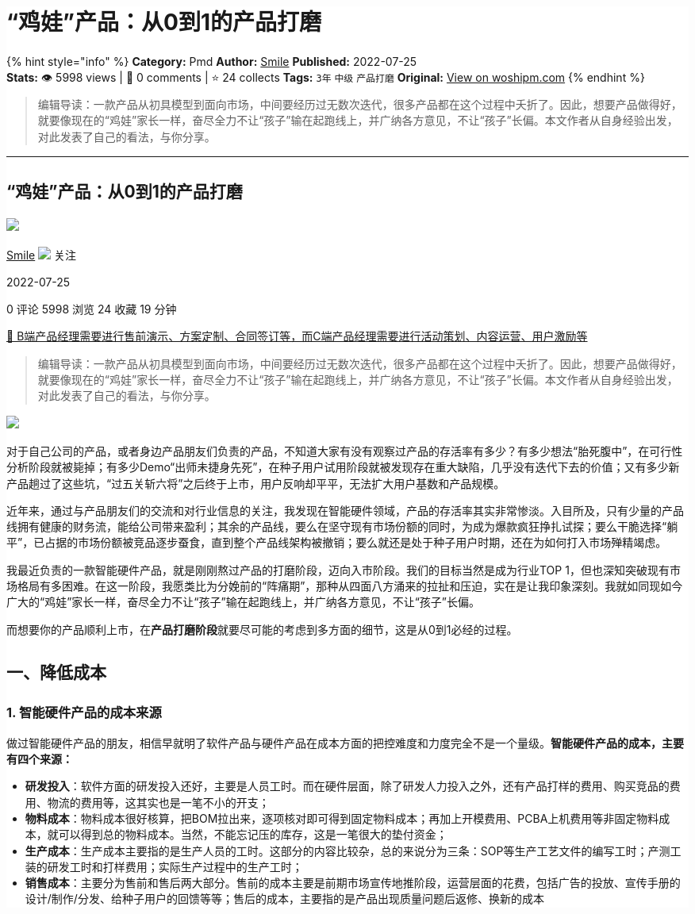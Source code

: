 # “鸡娃”产品：从0到1的产品打磨
{% hint style="info" %}
**Category:** Pmd
**Author:** [Smile](https://www.woshipm.com/u/696635)
**Published:** 2022-07-25  
**Stats:** 👁️ 5998 views | 💬 0 comments | ⭐ 24 collects
**Tags:** `3年` `中级` `产品打磨`
**Original:** [View on woshipm.com](https://www.woshipm.com/pmd/5373289.html)
{% endhint %}
> 编辑导读：一款产品从初具模型到面向市场，中间要经历过无数次迭代，很多产品都在这个过程中夭折了。因此，想要产品做得好，就要像现在的“鸡娃”家长一样，奋尽全力不让“孩子”输在起跑线上，并广纳各方意见，不让“孩子”长偏。本文作者从自身经验出发，对此发表了自己的看法，与你分享。

---

## “鸡娃”产品：从0到1的产品打磨

[![](https://image.woshipm.com/wp-files/2018/07/idNVPwBeBezIOHZVUJQn.jpeg!/both/72x72)](https://www.woshipm.com/u/696635)

[Smile](https://www.woshipm.com/u/696635) ![](https://static.woshipm.com/tag/1121_1@2x.png) 关注

2022-07-25

0 评论 5998 浏览 24 收藏 19 分钟

[🔗 B端产品经理需要进行售前演示、方案定制、合同签订等，而C端产品经理需要进行活动策划、内容运营、用户激励等](https://ke.qidianla.com/courses/bcpm)

> 编辑导读：一款产品从初具模型到面向市场，中间要经历过无数次迭代，很多产品都在这个过程中夭折了。因此，想要产品做得好，就要像现在的“鸡娃”家长一样，奋尽全力不让“孩子”输在起跑线上，并广纳各方意见，不让“孩子”长偏。本文作者从自身经验出发，对此发表了自己的看法，与你分享。

![](https://image.woshipm.com/wp-files/2022/07/DdCNoE4es4fOHBP6sHUY.jpg)

对于自己公司的产品，或者身边产品朋友们负责的产品，不知道大家有没有观察过产品的存活率有多少？有多少想法“胎死腹中”，在可行性分析阶段就被毙掉；有多少Demo“出师未捷身先死”，在种子用户试用阶段就被发现存在重大缺陷，几乎没有迭代下去的价值；又有多少新产品趟过了这些坑，“过五关斩六将”之后终于上市，用户反响却平平，无法扩大用户基数和产品规模。

近年来，通过与产品朋友们的交流和对行业信息的关注，我发现在智能硬件领域，产品的存活率其实非常惨淡。入目所及，只有少量的产品线拥有健康的财务流，能给公司带来盈利；其余的产品线，要么在坚守现有市场份额的同时，为成为爆款疯狂挣扎试探；要么干脆选择“躺平”，已占据的市场份额被竞品逐步蚕食，直到整个产品线架构被撤销；要么就还是处于种子用户时期，还在为如何打入市场殚精竭虑。

我最近负责的一款智能硬件产品，就是刚刚熬过产品的打磨阶段，迈向入市阶段。我们的目标当然是成为行业TOP 1，但也深知突破现有市场格局有多困难。在这一阶段，我愿类比为分娩前的“阵痛期”，那种从四面八方涌来的拉扯和压迫，实在是让我印象深刻。我就如同现如今广大的“鸡娃”家长一样，奋尽全力不让“孩子”输在起跑线上，并广纳各方意见，不让“孩子”长偏。

而想要你的产品顺利上市，在**产品打磨阶段**就要尽可能的考虑到多方面的细节，这是从0到1必经的过程。

## 一、降低成本

### 1\. 智能硬件产品的成本来源

做过智能硬件产品的朋友，相信早就明了软件产品与硬件产品在成本方面的把控难度和力度完全不是一个量级。**智能硬件产品的成本，主要有四个来源：**

*   **研发投入**：软件方面的研发投入还好，主要是人员工时。而在硬件层面，除了研发人力投入之外，还有产品打样的费用、购买竞品的费用、物流的费用等，这其实也是一笔不小的开支；
*   **物料成本**：物料成本很好核算，把BOM拉出来，逐项核对即可得到固定物料成本；再加上开模费用、PCBA上机费用等非固定物料成本，就可以得到总的物料成本。当然，不能忘记压的库存，这是一笔很大的垫付资金；
*   **生产成本**：生产成本主要指的是生产人员的工时。这部分的内容比较杂，总的来说分为三条：SOP等生产工艺文件的编写工时；产测工装的研发工时和打样费用；实际生产过程中的生产工时；
*   **销售成本**：主要分为售前和售后两大部分。售前的成本主要是前期市场宣传地推阶段，运营层面的花费，包括广告的投放、宣传手册的设计/制作/分发、给种子用户的回馈等等；售后的成本，主要指的是产品出现质量问题后返修、换新的成本
